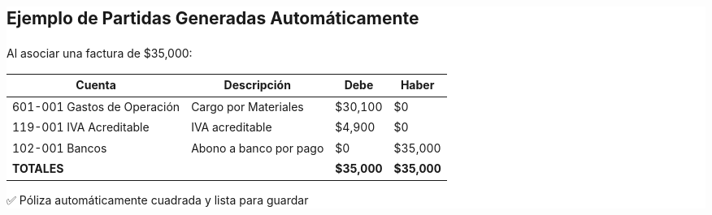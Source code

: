## Ejemplo de Partidas Generadas Automáticamente

Al asociar una factura de $35,000:

| Cuenta | Descripción | Debe | Haber |
|--------|-------------|------|-------|
| 601-001 Gastos de Operación | Cargo por Materiales | $30,100 | $0 |
| 119-001 IVA Acreditable | IVA acreditable | $4,900 | $0 |
| 102-001 Bancos | Abono a banco por pago | $0 | $35,000 |
| **TOTALES** | | **$35,000** | **$35,000** |

✅ Póliza automáticamente cuadrada y lista para guardar
